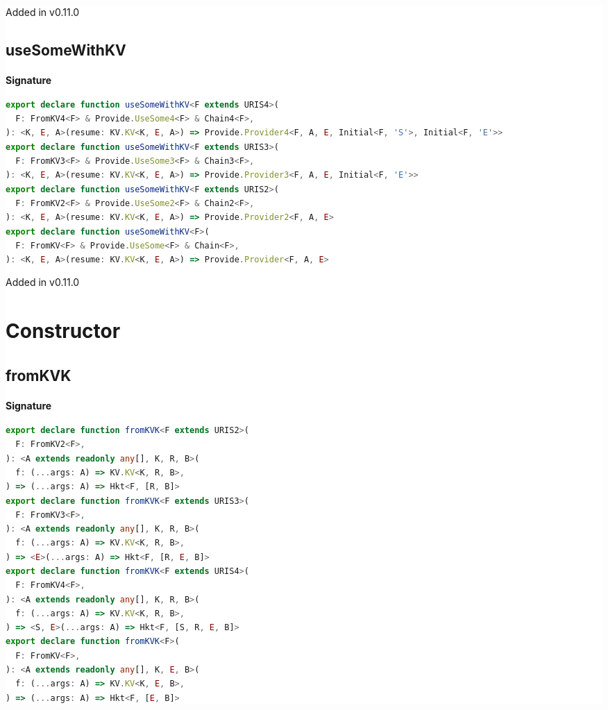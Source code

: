 Added in v0.11.0

## useSomeWithKV

**Signature**

```ts
export declare function useSomeWithKV<F extends URIS4>(
  F: FromKV4<F> & Provide.UseSome4<F> & Chain4<F>,
): <K, E, A>(resume: KV.KV<K, E, A>) => Provide.Provider4<F, A, E, Initial<F, 'S'>, Initial<F, 'E'>>
export declare function useSomeWithKV<F extends URIS3>(
  F: FromKV3<F> & Provide.UseSome3<F> & Chain3<F>,
): <K, E, A>(resume: KV.KV<K, E, A>) => Provide.Provider3<F, A, E, Initial<F, 'E'>>
export declare function useSomeWithKV<F extends URIS2>(
  F: FromKV2<F> & Provide.UseSome2<F> & Chain2<F>,
): <K, E, A>(resume: KV.KV<K, E, A>) => Provide.Provider2<F, A, E>
export declare function useSomeWithKV<F>(
  F: FromKV<F> & Provide.UseSome<F> & Chain<F>,
): <K, E, A>(resume: KV.KV<K, E, A>) => Provide.Provider<F, A, E>
```

Added in v0.11.0

# Constructor

## fromKVK

**Signature**

```ts
export declare function fromKVK<F extends URIS2>(
  F: FromKV2<F>,
): <A extends readonly any[], K, R, B>(
  f: (...args: A) => KV.KV<K, R, B>,
) => (...args: A) => Hkt<F, [R, B]>
export declare function fromKVK<F extends URIS3>(
  F: FromKV3<F>,
): <A extends readonly any[], K, R, B>(
  f: (...args: A) => KV.KV<K, R, B>,
) => <E>(...args: A) => Hkt<F, [R, E, B]>
export declare function fromKVK<F extends URIS4>(
  F: FromKV4<F>,
): <A extends readonly any[], K, R, B>(
  f: (...args: A) => KV.KV<K, R, B>,
) => <S, E>(...args: A) => Hkt<F, [S, R, E, B]>
export declare function fromKVK<F>(
  F: FromKV<F>,
): <A extends readonly any[], K, E, B>(
  f: (...args: A) => KV.KV<K, E, B>,
) => (...args: A) => Hkt<F, [E, B]>
```
